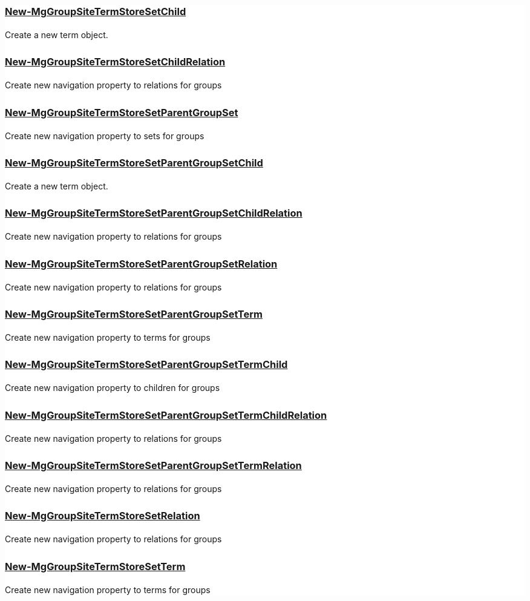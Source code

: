 ### [New-MgGroupSiteTermStoreSetChild](New-MgGroupSiteTermStoreSetChild.md)
Create a new term object.

### [New-MgGroupSiteTermStoreSetChildRelation](New-MgGroupSiteTermStoreSetChildRelation.md)
Create new navigation property to relations for groups

### [New-MgGroupSiteTermStoreSetParentGroupSet](New-MgGroupSiteTermStoreSetParentGroupSet.md)
Create new navigation property to sets for groups

### [New-MgGroupSiteTermStoreSetParentGroupSetChild](New-MgGroupSiteTermStoreSetParentGroupSetChild.md)
Create a new term object.

### [New-MgGroupSiteTermStoreSetParentGroupSetChildRelation](New-MgGroupSiteTermStoreSetParentGroupSetChildRelation.md)
Create new navigation property to relations for groups

### [New-MgGroupSiteTermStoreSetParentGroupSetRelation](New-MgGroupSiteTermStoreSetParentGroupSetRelation.md)
Create new navigation property to relations for groups

### [New-MgGroupSiteTermStoreSetParentGroupSetTerm](New-MgGroupSiteTermStoreSetParentGroupSetTerm.md)
Create new navigation property to terms for groups

### [New-MgGroupSiteTermStoreSetParentGroupSetTermChild](New-MgGroupSiteTermStoreSetParentGroupSetTermChild.md)
Create new navigation property to children for groups

### [New-MgGroupSiteTermStoreSetParentGroupSetTermChildRelation](New-MgGroupSiteTermStoreSetParentGroupSetTermChildRelation.md)
Create new navigation property to relations for groups

### [New-MgGroupSiteTermStoreSetParentGroupSetTermRelation](New-MgGroupSiteTermStoreSetParentGroupSetTermRelation.md)
Create new navigation property to relations for groups

### [New-MgGroupSiteTermStoreSetRelation](New-MgGroupSiteTermStoreSetRelation.md)
Create new navigation property to relations for groups

### [New-MgGroupSiteTermStoreSetTerm](New-MgGroupSiteTermStoreSetTerm.md)
Create new navigation property to terms for groups

